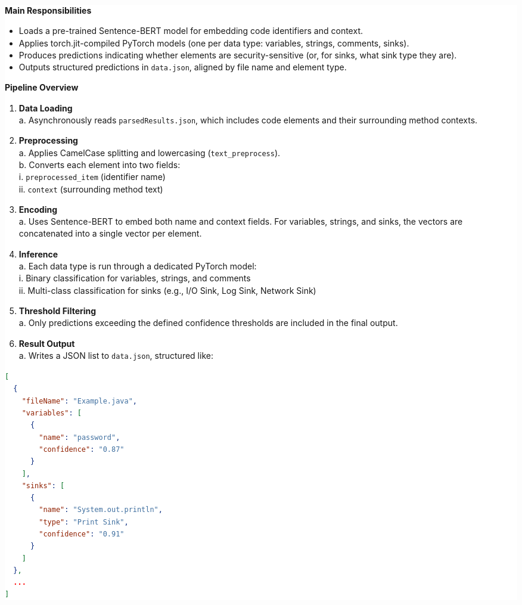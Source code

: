 **Main Responsibilities**
- Loads a pre-trained Sentence-BERT model for embedding code identifiers and context.
- Applies torch.jit-compiled PyTorch models (one per data type: variables, strings, comments, sinks).
- Produces predictions indicating whether elements are security-sensitive (or, for sinks, what sink type they are).
- Outputs structured predictions in `data.json`, aligned by file name and element type.

**Pipeline Overview**
1. **Data Loading**  
   a. Asynchronously reads `parsedResults.json`, which includes code elements and their surrounding method contexts.

2. **Preprocessing**  
   a. Applies CamelCase splitting and lowercasing (`text_preprocess`).  
   b. Converts each element into two fields:  
      i. `preprocessed_item` (identifier name)  
      ii. `context` (surrounding method text)

3. **Encoding**  
   a. Uses Sentence-BERT to embed both name and context fields. For variables, strings, and sinks, the vectors are concatenated into a single vector per element.

4. **Inference**  
   a. Each data type is run through a dedicated PyTorch model:  
      i. Binary classification for variables, strings, and comments  
      ii. Multi-class classification for sinks (e.g., I/O Sink, Log Sink, Network Sink)

5. **Threshold Filtering**  
   a. Only predictions exceeding the defined confidence thresholds are included in the final output.

6. **Result Output**  
   a. Writes a JSON list to `data.json`, structured like:

```json
[
  {
    "fileName": "Example.java",
    "variables": [
      {
        "name": "password",
        "confidence": "0.87"
      }
    ],
    "sinks": [
      {
        "name": "System.out.println",
        "type": "Print Sink",
        "confidence": "0.91"
      }
    ]
  },
  ...
]
```
